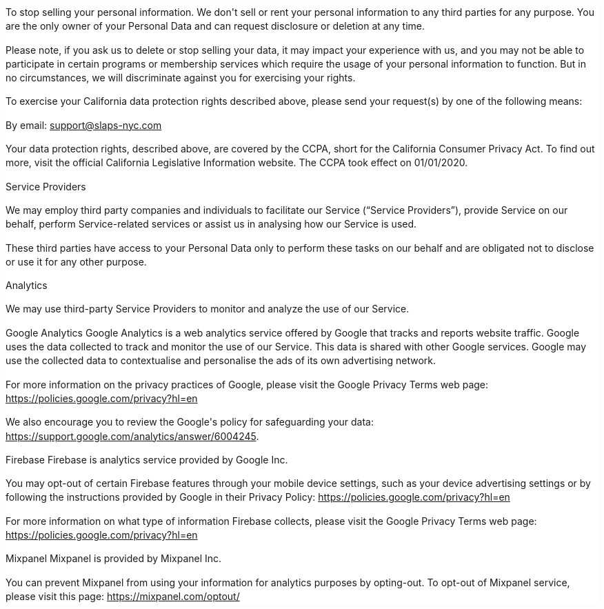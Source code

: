 To stop selling your personal information. We don't sell or rent your personal information to any third parties for any purpose. You are the only owner of your Personal Data and can request disclosure or deletion at any time.
 
Please note, if you ask us to delete or stop selling your data, it may impact your experience with us, and you may not be able to participate in certain programs or membership services which require the usage of your personal information to function. But in no circumstances, we will discriminate against you for exercising your rights.
 
To exercise your California data protection rights described above, please send your request(s) by one of the following means:
 
By email: support@slaps-nyc.com
 
Your data protection rights, described above, are covered by the CCPA, short for the California Consumer Privacy Act. To find out more, visit the official California Legislative Information website. The CCPA took effect on 01/01/2020. 
 
Service Providers
 
We may employ third party companies and individuals to facilitate our Service (“Service Providers”), provide Service on our behalf, perform Service-related services or assist us in analysing how our Service is used.
 
These third parties have access to your Personal Data only to perform these tasks on our behalf and are obligated not to disclose or use it for any other purpose.
 
Analytics
 
We may use third-party Service Providers to monitor and analyze the use of our Service.
 
Google Analytics
Google Analytics is a web analytics service offered by Google that tracks and reports website traffic. Google uses the data collected to track and monitor the use of our Service. This data is shared with other Google services. Google may use the collected data to contextualise and personalise the ads of its own advertising network.
 
For more information on the privacy practices of Google, please visit the Google Privacy Terms web page: https://policies.google.com/privacy?hl=en
 
We also encourage you to review the Google's policy for safeguarding your data: https://support.google.com/analytics/answer/6004245.
 
Firebase
Firebase is analytics service provided by Google Inc.
 
You may opt-out of certain Firebase features through your mobile device settings, such as your device advertising settings or by following the instructions provided by Google in their Privacy Policy: https://policies.google.com/privacy?hl=en
 
For more information on what type of information Firebase collects, please visit the Google Privacy Terms web page: https://policies.google.com/privacy?hl=en
 
Mixpanel
Mixpanel is provided by Mixpanel Inc.
 
You can prevent Mixpanel from using your information for analytics purposes by opting-out. To opt-out of Mixpanel service, please visit this page: https://mixpanel.com/optout/
 